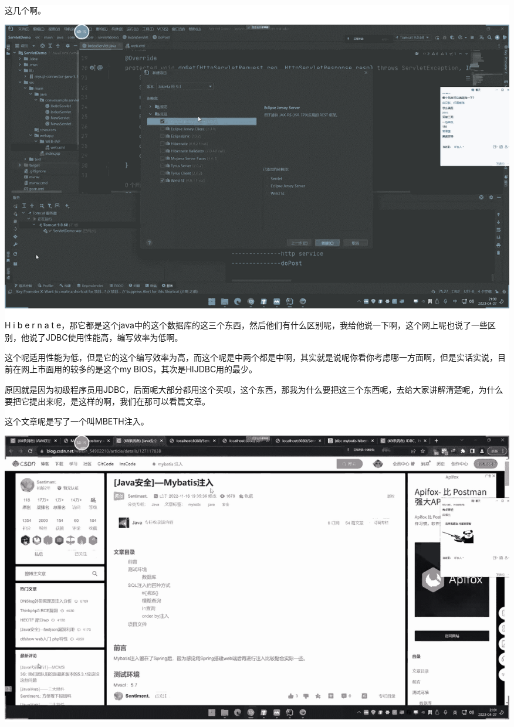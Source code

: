 这几个啊。

![](img/d270ca8a0ad4fb982f330c718b2f9ad4_133.png)

H i b e r n a t e，那它都是这个java中的这个数据库的这三个东西，然后他们有什么区别呢，我给他说一下啊，这个网上呢也说了一些区别，他说了JDBC使用性能高，编写效率为低啊。

这个呢适用性能为低，但是它的这个编写效率为高，而这个呢是中两个都是中啊，其实就是说呢你看你考虑哪一方面啊，但是实话实说，目前在网上市面用的较多的是这个my BIOS，其次是HIJDBC用的最少。

原因就是因为初级程序员用JDBC，后面呢大部分都用这个买呗，这个东西，那我为什么要把这三个东西呢，去给大家讲解清楚呢，为什么要把它提出来呢，是这样的啊，我们在那可以看篇文章。

这个文章呢是写了一个叫MBETH注入。

![](img/d270ca8a0ad4fb982f330c718b2f9ad4_135.png)
